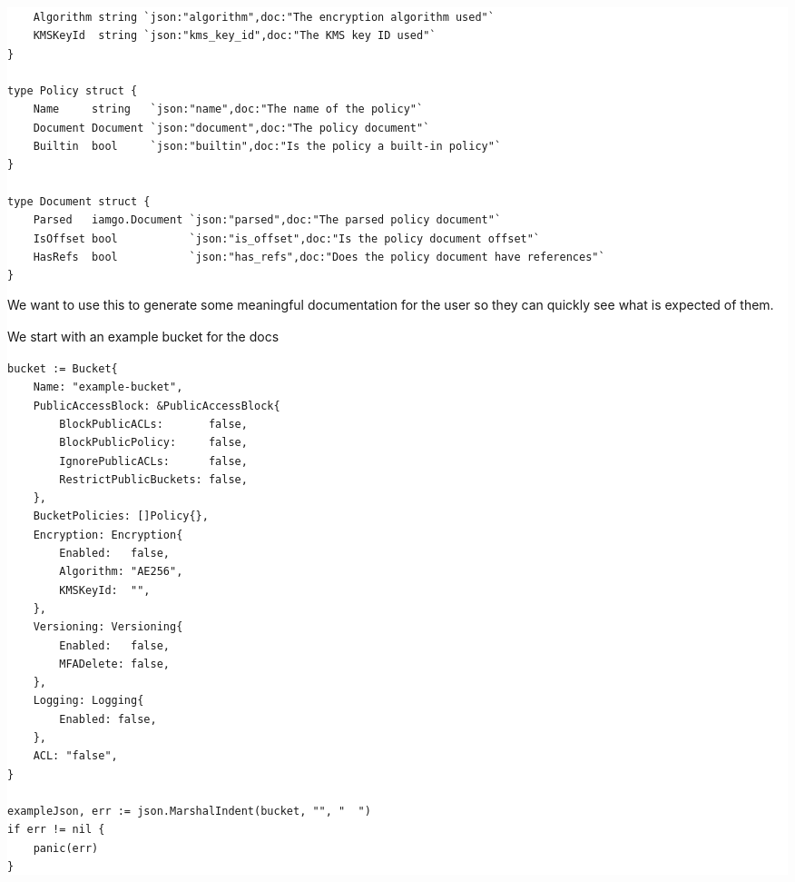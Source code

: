 ```golang
	Algorithm string `json:"algorithm",doc:"The encryption algorithm used"`
	KMSKeyId  string `json:"kms_key_id",doc:"The KMS key ID used"`
}

type Policy struct {
	Name     string   `json:"name",doc:"The name of the policy"`
	Document Document `json:"document",doc:"The policy document"`
	Builtin  bool     `json:"builtin",doc:"Is the policy a built-in policy"`
}

type Document struct {
	Parsed   iamgo.Document `json:"parsed",doc:"The parsed policy document"`
	IsOffset bool           `json:"is_offset",doc:"Is the policy document offset"`
	HasRefs  bool           `json:"has_refs",doc:"Does the policy document have references"`
}
```

We want to use this to generate some meaningful documentation for the user so they can quickly see what is expected of them.

We start with an example bucket for the docs

```golang
bucket := Bucket{
	Name: "example-bucket",
	PublicAccessBlock: &PublicAccessBlock{
		BlockPublicACLs:       false,
		BlockPublicPolicy:     false,
		IgnorePublicACLs:      false,
		RestrictPublicBuckets: false,
	},
	BucketPolicies: []Policy{},
	Encryption: Encryption{
		Enabled:   false,
		Algorithm: "AE256",
		KMSKeyId:  "",
	},
	Versioning: Versioning{
		Enabled:   false,
		MFADelete: false,
	},
	Logging: Logging{
		Enabled: false,
	},
	ACL: "false",
}

exampleJson, err := json.MarshalIndent(bucket, "", "  ")
if err != nil {
	panic(err)
}
```
